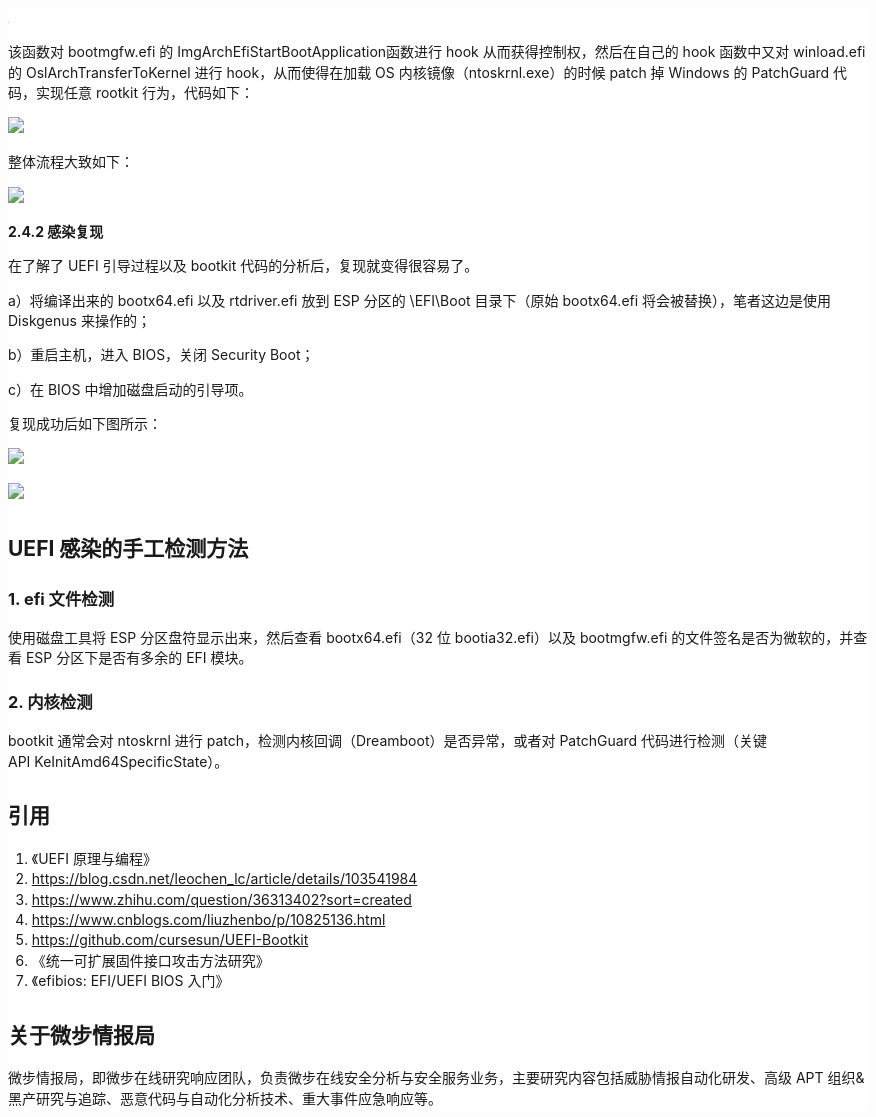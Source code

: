 [![](data:image/png;base64,iVBORw0KGgoAAAANSUhEUgAAAAEAAAABCAYAAAAfFcSJAAAAAXNSR0IArs4c6QAAAARnQU1BAACxjwv8YQUAAAAJcEhZcwAADsQAAA7EAZUrDhsAAAANSURBVBhXYzh8+PB/AAffA0nNPuCLAAAAAElFTkSuQmCC)](https://p0.ssl.qhimg.com/t012af5df842eecf0cc.png)

该函数对 bootmgfw.efi 的 ImgArchEfiStartBootApplication函数进行 hook 从而获得控制权，然后在自己的 hook 函数中又对 winload.efi 的 OslArchTransferToKernel 进行 hook，从而使得在加载 OS 内核镜像（ntoskrnl.exe）的时候 patch 掉 Windows 的 PatchGuard 代码，实现任意 rootkit 行为，代码如下：

[![](https://p3.ssl.qhimg.com/t0160d5bf9a22b86930.png)](https://p3.ssl.qhimg.com/t0160d5bf9a22b86930.png)

整体流程大致如下：

[![](https://p1.ssl.qhimg.com/t0159e01dfcbaa7b90c.png)](https://p1.ssl.qhimg.com/t0159e01dfcbaa7b90c.png)

**2.4.2 感染复现**

在了解了 UEFI 引导过程以及 bootkit 代码的分析后，复现就变得很容易了。

a）将编译出来的 bootx64.efi 以及 rtdriver.efi 放到 ESP 分区的 \EFI\Boot 目录下（原始 bootx64.efi 将会被替换），笔者这边是使用 Diskgenus 来操作的；

b）重启主机，进入 BIOS，关闭 Security Boot；

c）在 BIOS 中增加磁盘启动的引导项。

复现成功后如下图所示：

[![](https://p0.ssl.qhimg.com/t019af34a2ffcb33293.png)](https://p0.ssl.qhimg.com/t019af34a2ffcb33293.png)

[![](https://p0.ssl.qhimg.com/t01f3aa67858d6b7b5d.png)](https://p0.ssl.qhimg.com/t01f3aa67858d6b7b5d.png)



## UEFI 感染的手工检测方法

### **1. efi 文件检测**

使用磁盘工具将 ESP 分区盘符显示出来，然后查看 bootx64.efi（32 位 bootia32.efi）以及 bootmgfw.efi 的文件签名是否为微软的，并查看 ESP 分区下是否有多余的 EFI 模块。

### **2. 内核检测**

bootkit 通常会对 ntoskrnl 进行 patch，检测内核回调（Dreamboot）是否异常，或者对 PatchGuard 代码进行检测（关键 API KeInitAmd64SpecificState）。



## 引用
1. 《UEFI 原理与编程》
1. https://blog.csdn.net/leochen_lc/article/details/103541984
1. https://www.zhihu.com/question/36313402?sort=created
1. https://www.cnblogs.com/liuzhenbo/p/10825136.html
1. https://github.com/cursesun/UEFI-Bootkit
1. 《统一可扩展固件接口攻击方法研究》
1. 《efibios: EFI/UEFI BIOS 入门》


## 关于微步情报局

微步情报局，即微步在线研究响应团队，负责微步在线安全分析与安全服务业务，主要研究内容包括威胁情报自动化研发、高级 APT 组织&amp;黑产研究与追踪、恶意代码与自动化分析技术、重大事件应急响应等。
